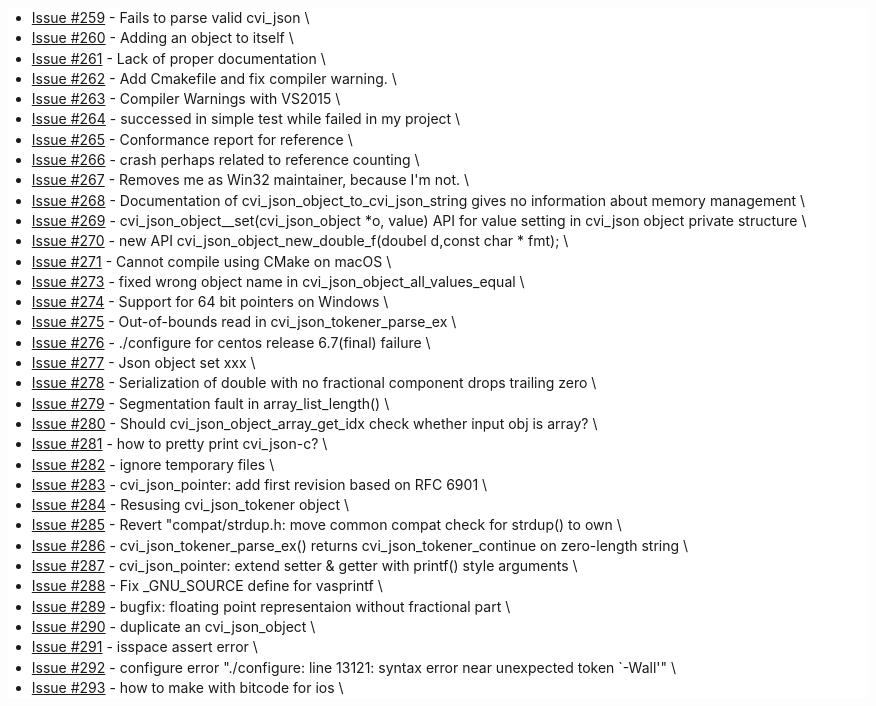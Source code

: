 * [Issue #259](https://github.com/cvi_json-c/cvi_json-c/issues/259) - Fails to parse valid cvi_json \
* [Issue #260](https://github.com/cvi_json-c/cvi_json-c/issues/260) - Adding an object to itself \
* [Issue #261](https://github.com/cvi_json-c/cvi_json-c/issues/261) - Lack of proper documentation \
* [Issue #262](https://github.com/cvi_json-c/cvi_json-c/issues/262) - Add Cmakefile and fix compiler warning. \
* [Issue #263](https://github.com/cvi_json-c/cvi_json-c/issues/263) - Compiler Warnings with VS2015 \
* [Issue #264](https://github.com/cvi_json-c/cvi_json-c/issues/264) - successed in simple test   while failed in my project \
* [Issue #265](https://github.com/cvi_json-c/cvi_json-c/issues/265) - Conformance report for reference \
* [Issue #266](https://github.com/cvi_json-c/cvi_json-c/issues/266) - crash perhaps related to reference counting \
* [Issue #267](https://github.com/cvi_json-c/cvi_json-c/issues/267) - Removes me as Win32 maintainer, because I'm not. \
* [Issue #268](https://github.com/cvi_json-c/cvi_json-c/issues/268) - Documentation of cvi_json_object_to_cvi_json_string gives no information about memory management \
* [Issue #269](https://github.com/cvi_json-c/cvi_json-c/issues/269) - cvi_json_object_<type>_set(cvi_json_object *o,<type> value) API for value setting in cvi_json object private structure \
* [Issue #270](https://github.com/cvi_json-c/cvi_json-c/issues/270) - new API cvi_json_object_new_double_f(doubel d,const char * fmt); \
* [Issue #271](https://github.com/cvi_json-c/cvi_json-c/issues/271) - Cannot compile using CMake on macOS \
* [Issue #273](https://github.com/cvi_json-c/cvi_json-c/issues/273) - fixed wrong object name in cvi_json_object_all_values_equal \
* [Issue #274](https://github.com/cvi_json-c/cvi_json-c/issues/274) - Support for 64 bit pointers on Windows \
* [Issue #275](https://github.com/cvi_json-c/cvi_json-c/issues/275) - Out-of-bounds read in cvi_json_tokener_parse_ex \
* [Issue #276](https://github.com/cvi_json-c/cvi_json-c/issues/276) - ./configure for centos release 6.7(final) failure \
* [Issue #277](https://github.com/cvi_json-c/cvi_json-c/issues/277) - Json object set xxx \
* [Issue #278](https://github.com/cvi_json-c/cvi_json-c/issues/278) - Serialization of double with no fractional component drops trailing zero \
* [Issue #279](https://github.com/cvi_json-c/cvi_json-c/issues/279) - Segmentation fault in array_list_length() \
* [Issue #280](https://github.com/cvi_json-c/cvi_json-c/issues/280) - Should cvi_json_object_array_get_idx  check whether input obj is array? \
* [Issue #281](https://github.com/cvi_json-c/cvi_json-c/issues/281) - how to pretty print cvi_json-c? \
* [Issue #282](https://github.com/cvi_json-c/cvi_json-c/issues/282) - ignore temporary files \
* [Issue #283](https://github.com/cvi_json-c/cvi_json-c/issues/283) - cvi_json_pointer: add first revision based on RFC 6901 \
* [Issue #284](https://github.com/cvi_json-c/cvi_json-c/issues/284) - Resusing  cvi_json_tokener object \
* [Issue #285](https://github.com/cvi_json-c/cvi_json-c/issues/285) - Revert "compat/strdup.h: move common compat check for strdup() to own \
* [Issue #286](https://github.com/cvi_json-c/cvi_json-c/issues/286) - cvi_json_tokener_parse_ex() returns cvi_json_tokener_continue on zero-length string \
* [Issue #287](https://github.com/cvi_json-c/cvi_json-c/issues/287) - cvi_json_pointer: extend setter & getter with printf() style arguments \
* [Issue #288](https://github.com/cvi_json-c/cvi_json-c/issues/288) - Fix _GNU_SOURCE define for vasprintf \
* [Issue #289](https://github.com/cvi_json-c/cvi_json-c/issues/289) - bugfix: floating point representaion without fractional part \
* [Issue #290](https://github.com/cvi_json-c/cvi_json-c/issues/290) - duplicate an cvi_json_object \
* [Issue #291](https://github.com/cvi_json-c/cvi_json-c/issues/291) - isspace assert error \
* [Issue #292](https://github.com/cvi_json-c/cvi_json-c/issues/292) - configure error  "./configure: line 13121: syntax error near unexpected token `-Wall'" \
* [Issue #293](https://github.com/cvi_json-c/cvi_json-c/issues/293) - how to make with bitcode for ios \